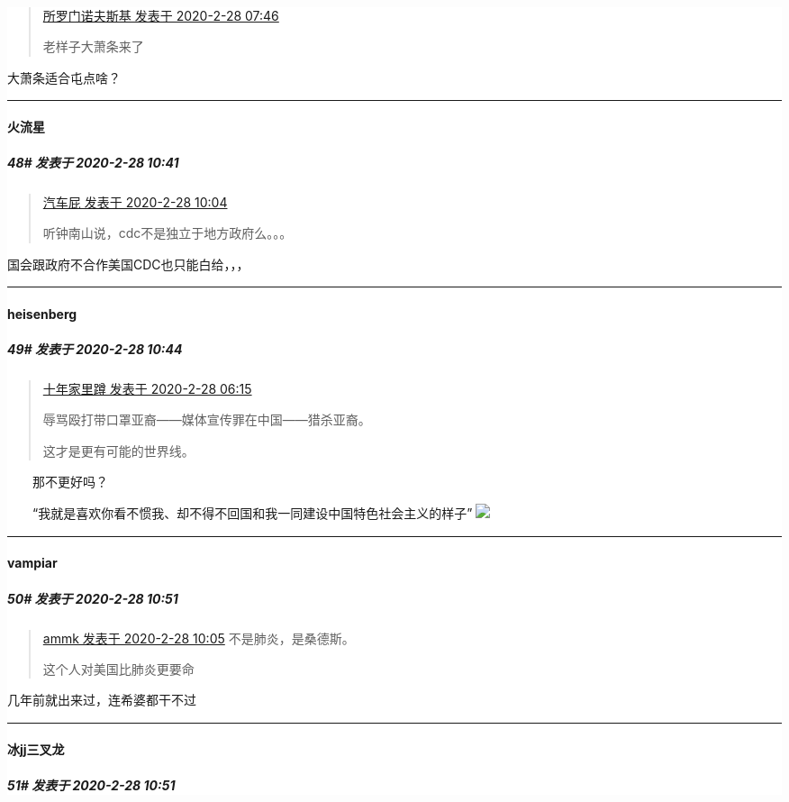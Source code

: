 
<blockquote><a href="httphttps://bbs.saraba1st.com/2b/forum.php?mod=redirect&amp;goto=findpost&amp;pid=46552474&amp;ptid=1916155" target="_blank">所罗门诺夫斯基 发表于 2020-2-28 07:46</a>

老样子大萧条来了</blockquote>
大萧条适合屯点啥？


*****

####  火流星  
##### 48#       发表于 2020-2-28 10:41


<blockquote><a href="httphttps://bbs.saraba1st.com/2b/forum.php?mod=redirect&amp;goto=findpost&amp;pid=46553449&amp;ptid=1916155" target="_blank">汽车屁 发表于 2020-2-28 10:04</a>

听钟南山说，cdc不是独立于地方政府么。。。</blockquote>
国会跟政府不合作美国CDC也只能白给，，，


*****

####  heisenberg  
##### 49#       发表于 2020-2-28 10:44


<blockquote><a href="httphttps://bbs.saraba1st.com/2b/forum.php?mod=redirect&amp;goto=findpost&amp;pid=46552313&amp;ptid=1916155" target="_blank">十年家里蹲 发表于 2020-2-28 06:15</a>

辱骂殴打带口罩亚裔——媒体宣传罪在中国——猎杀亚裔。


这才是更有可能的世界线。</blockquote>　　那不更好吗？

　　“我就是喜欢你看不惯我、却不得不回国和我一同建设中国特色社会主义的样子”
<img src="https://static.saraba1st.com/image/smiley/face2017/066.png" referrerpolicy="no-referrer">


*****

####  vampiar  
##### 50#       发表于 2020-2-28 10:51


<blockquote><a href="httphttps://bbs.saraba1st.com/2b/forum.php?mod=redirect&amp;goto=findpost&amp;pid=46553458&amp;ptid=1916155" target="_blank">ammk 发表于 2020-2-28 10:05</a>
不是肺炎，是桑德斯。

这个人对美国比肺炎更要命</blockquote>
几年前就出来过，连希婆都干不过


*****

####  冰jj三叉龙  
##### 51#       发表于 2020-2-28 10:51

